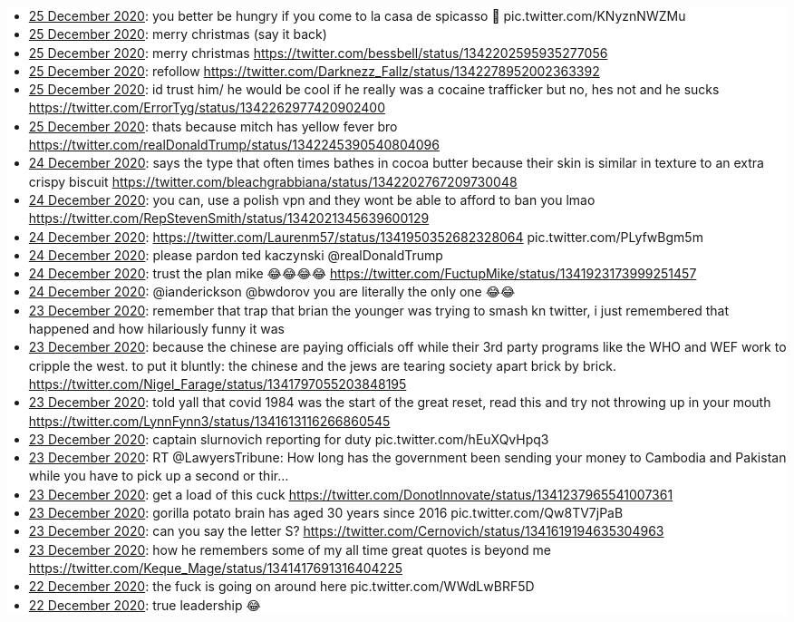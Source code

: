* [25 December 2020](https://web.archive.org/web/20201225180206/https://twitter.com/Spiccleback/status/1342530611572072450): you better be hungry if you come to la casa de spicasso 🤝 pic.twitter.com/KNyznNWZMu
* [25 December 2020](https://web.archive.org/web/20201225064902/https://twitter.com/Spiccleback/status/1342360729043816448): merry christmas (say it back)
* [25 December 2020](https://web.archive.org/web/20201225054050/https://twitter.com/Spiccleback/status/1342342979701387269): merry christmas https://twitter.com/bessbell/status/1342202595935277056
* [25 December 2020](https://web.archive.org/web/20201225035134/https://twitter.com/Spiccleback/status/1342313647507464192): refollow https://twitter.com/Darknezz_Fallz/status/1342278952002363392
* [25 December 2020](https://web.archive.org/web/20201225004205/https://twitter.com/Spiccleback/status/1342267510880690179): id trust him/ he would be cool if he really was a cocaine trafficker but no, hes not and he sucks https://twitter.com/ErrorTyg/status/1342262977420902400
* [25 December 2020](https://web.archive.org/web/20201225001713/https://twitter.com/Spiccleback/status/1342259517459988491): thats because mitch has yellow fever bro https://twitter.com/realDonaldTrump/status/1342245390540804096
* [24 December 2020](https://web.archive.org/web/20201224215518/https://twitter.com/Spiccleback/status/1342213213354668033): says the type that often times bathes in cocoa butter because their skin is similar in texture to an extra crispy biscuit https://twitter.com/bleachgrabbiana/status/1342202767209730048
* [24 December 2020](https://web.archive.org/web/20201224083246/https://twitter.com/Spiccleback/status/1342024798864605186): you can, use a polish vpn and they wont be able to afford to ban you lmao https://twitter.com/RepStevenSmith/status/1342021345639600129
* [24 December 2020](https://web.archive.org/web/20201224045231/https://twitter.com/Spiccleback/status/1341968795972329477): https://twitter.com/Laurenm57/status/1341950352682328064  pic.twitter.com/PLyfwBgm5m
* [24 December 2020](https://web.archive.org/web/20201224015715/https://twitter.com/Spiccleback/status/1341923522952781824): please pardon ted kaczynski  @realDonaldTrump
* [24 December 2020](https://web.archive.org/web/20201224014843/https://twitter.com/Spiccleback/status/1341923291653677056): trust the plan mike 😂😂😂😂 https://twitter.com/FuctupMike/status/1341923173999251457
* [24 December 2020](https://web.archive.org/web/20201224003914/https://twitter.com/Spiccleback/status/1341906244077035521): @ianderickson @bwdorov you are literally the only one 😂😂
* [23 December 2020](https://web.archive.org/web/20201223234957/https://twitter.com/Spiccleback/status/1341891751485779975): remember that trap that brian the younger was trying to smash kn twitter, i just remembered that happened and how hilariously funny it was
* [23 December 2020](https://web.archive.org/web/20201223200133/https://twitter.com/Spiccleback/status/1341832086077001728): because the chinese are paying officials off while their 3rd party programs like the WHO and WEF work to cripple the west. to put it bluntly: the chinese and the jews are tearing society apart brick by brick. https://twitter.com/Nigel_Farage/status/1341797055203848195
* [23 December 2020](https://web.archive.org/web/20201223153432/https://twitter.com/Spiccleback/status/1341768067400003589): told yall that covid 1984 was the start of the great reset, read this and try not throwing up in your mouth https://twitter.com/LynnFynn3/status/1341613116266860545
* [23 December 2020](https://web.archive.org/web/20201223143103/https://twitter.com/Spiccleback/status/1341752669719965698): captain slurnovich reporting for duty pic.twitter.com/hEuXQvHpq3
* [23 December 2020](https://web.archive.org/web/20201223075307/https://twitter.com/Spiccleback/status/1341653046527455233): RT @LawyersTribune: How long has the government been sending your money to Cambodia and Pakistan while you have to pick up a second or thir…
* [23 December 2020](https://web.archive.org/web/20201223070459/https://twitter.com/Spiccleback/status/1341640447740047361): get a load of this cuck https://twitter.com/DonotInnovate/status/1341237965541007361
* [23 December 2020](https://web.archive.org/web/20201223063112/https://twitter.com/Spiccleback/status/1341632017906208768): gorilla potato brain has aged 30 years since 2016 pic.twitter.com/Qw8TV7jPaB
* [23 December 2020](https://web.archive.org/web/20201223055510/https://twitter.com/Spiccleback/status/1341621243854934016): can you say the letter S? https://twitter.com/Cernovich/status/1341619194635304963
* [23 December 2020](https://web.archive.org/web/20201223023622/https://twitter.com/Spiccleback/status/1341569645510348801): how he remembers some of my all time great quotes is beyond me https://twitter.com/Keque_Mage/status/1341417691316404225
* [22 December 2020](https://web.archive.org/web/20201222224209/https://twitter.com/Spiccleback/status/1341501506760093705): the fuck is going on around here pic.twitter.com/WWdLwBRF5D
* [22 December 2020](https://web.archive.org/web/20201222163633/https://twitter.com/Spiccleback/status/1341391594629570561): true leadership 😂